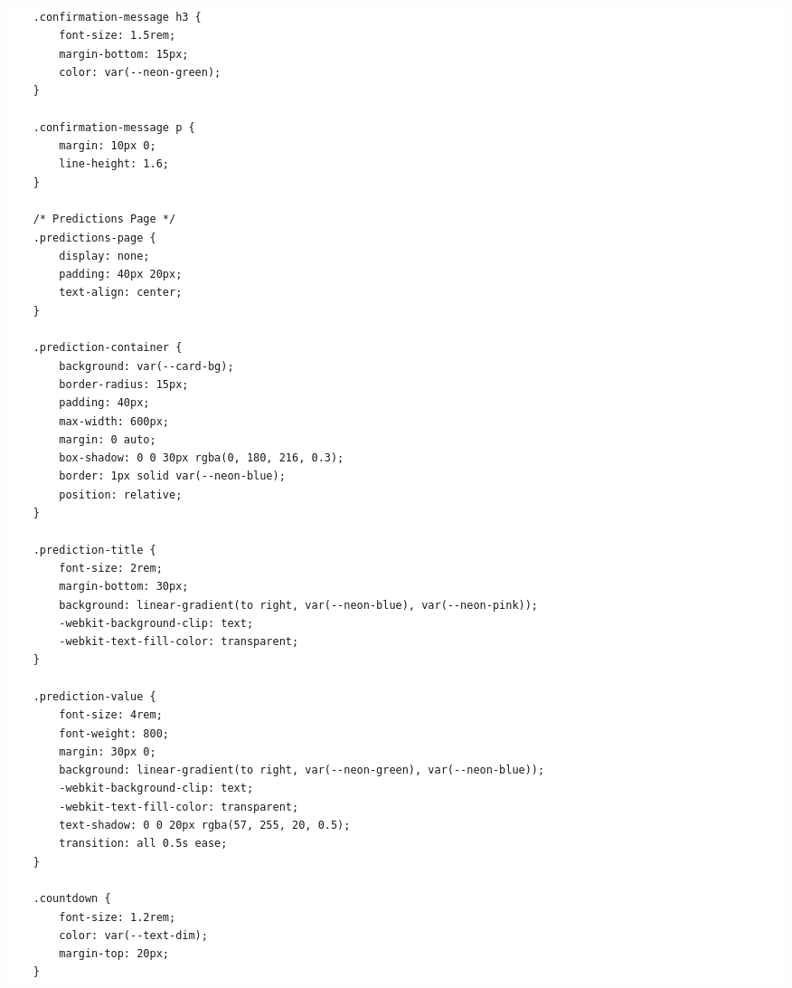         .confirmation-message h3 {
            font-size: 1.5rem;
            margin-bottom: 15px;
            color: var(--neon-green);
        }
        
        .confirmation-message p {
            margin: 10px 0;
            line-height: 1.6;
        }
        
        /* Predictions Page */
        .predictions-page {
            display: none;
            padding: 40px 20px;
            text-align: center;
        }
        
        .prediction-container {
            background: var(--card-bg);
            border-radius: 15px;
            padding: 40px;
            max-width: 600px;
            margin: 0 auto;
            box-shadow: 0 0 30px rgba(0, 180, 216, 0.3);
            border: 1px solid var(--neon-blue);
            position: relative;
        }
        
        .prediction-title {
            font-size: 2rem;
            margin-bottom: 30px;
            background: linear-gradient(to right, var(--neon-blue), var(--neon-pink));
            -webkit-background-clip: text;
            -webkit-text-fill-color: transparent;
        }
        
        .prediction-value {
            font-size: 4rem;
            font-weight: 800;
            margin: 30px 0;
            background: linear-gradient(to right, var(--neon-green), var(--neon-blue));
            -webkit-background-clip: text;
            -webkit-text-fill-color: transparent;
            text-shadow: 0 0 20px rgba(57, 255, 20, 0.5);
            transition: all 0.5s ease;
        }
        
        .countdown {
            font-size: 1.2rem;
            color: var(--text-dim);
            margin-top: 20px;
        }
        